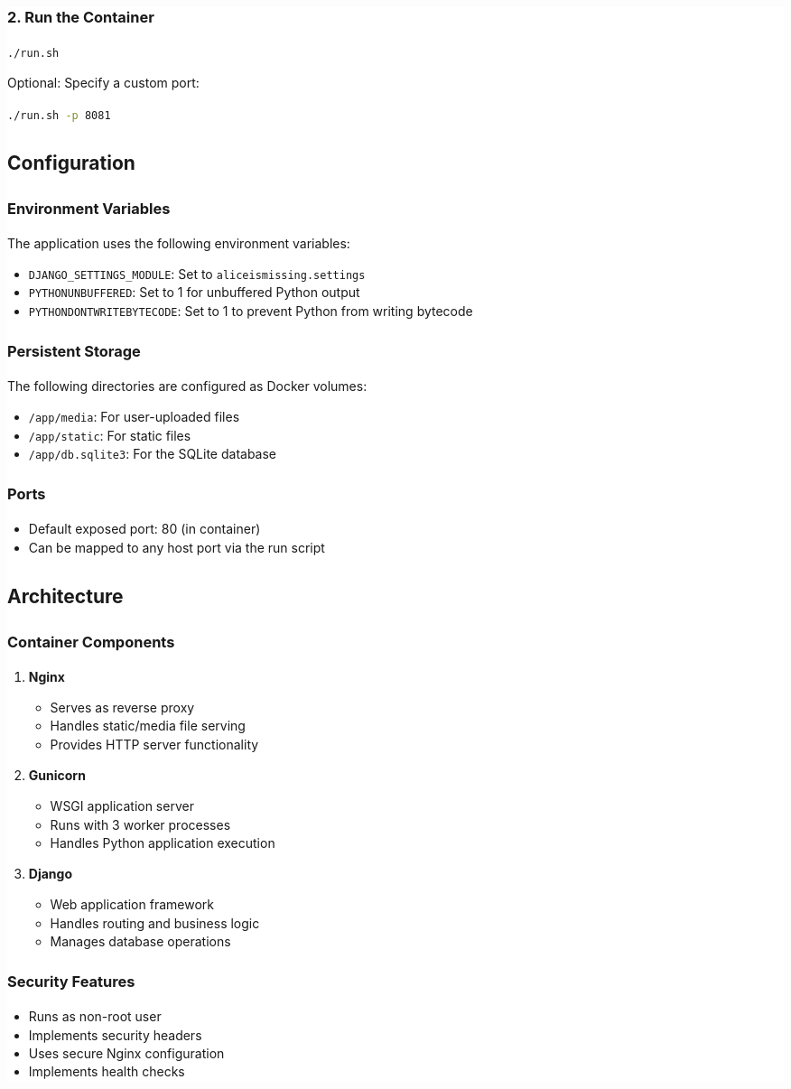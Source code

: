 ### 2. Run the Container
```bash
./run.sh
```

Optional: Specify a custom port:
```bash
./run.sh -p 8081
```

## Configuration

### Environment Variables
The application uses the following environment variables:
- `DJANGO_SETTINGS_MODULE`: Set to `aliceismissing.settings`
- `PYTHONUNBUFFERED`: Set to 1 for unbuffered Python output
- `PYTHONDONTWRITEBYTECODE`: Set to 1 to prevent Python from writing bytecode

### Persistent Storage
The following directories are configured as Docker volumes:
- `/app/media`: For user-uploaded files
- `/app/static`: For static files
- `/app/db.sqlite3`: For the SQLite database

### Ports
- Default exposed port: 80 (in container)
- Can be mapped to any host port via the run script

## Architecture

### Container Components
1. **Nginx**
   - Serves as reverse proxy
   - Handles static/media file serving
   - Provides HTTP server functionality

2. **Gunicorn**
   - WSGI application server
   - Runs with 3 worker processes
   - Handles Python application execution

3. **Django**
   - Web application framework
   - Handles routing and business logic
   - Manages database operations

### Security Features
- Runs as non-root user
- Implements security headers
- Uses secure Nginx configuration
- Implements health checks
